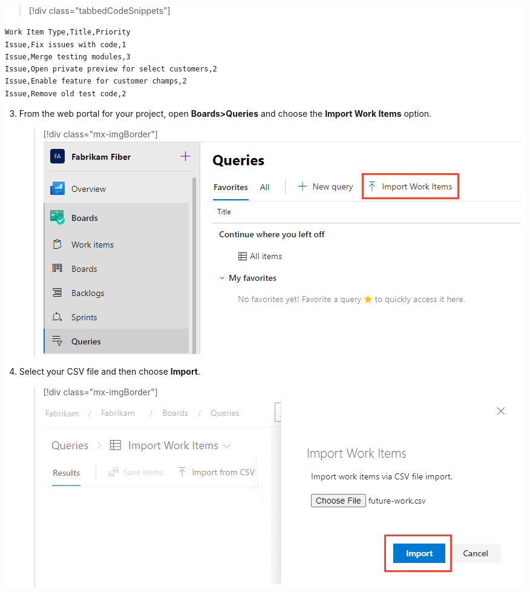    > [!div class="tabbedCodeSnippets"]
   ```CSV
   Work Item Type,Title,Priority
   Issue,Fix issues with code,1
   Issue,Merge testing modules,3
   Issue,Open private preview for select customers,2
   Issue,Enable feature for customer champs,2
   Issue,Remove old test code,2
   ```

3. From the web portal for your project, open **Boards>Queries** and choose the **Import Work Items** option.

	> [!div class="mx-imgBorder"]  
	> ![Boards>Queries, Import Work Items](media/import-csv/open-queries-import.png)

4. Select your CSV file and then choose **Import**.

	> [!div class="mx-imgBorder"]  
	> ![Import Work Items Button Image](media/import-csv/import-file.png)
